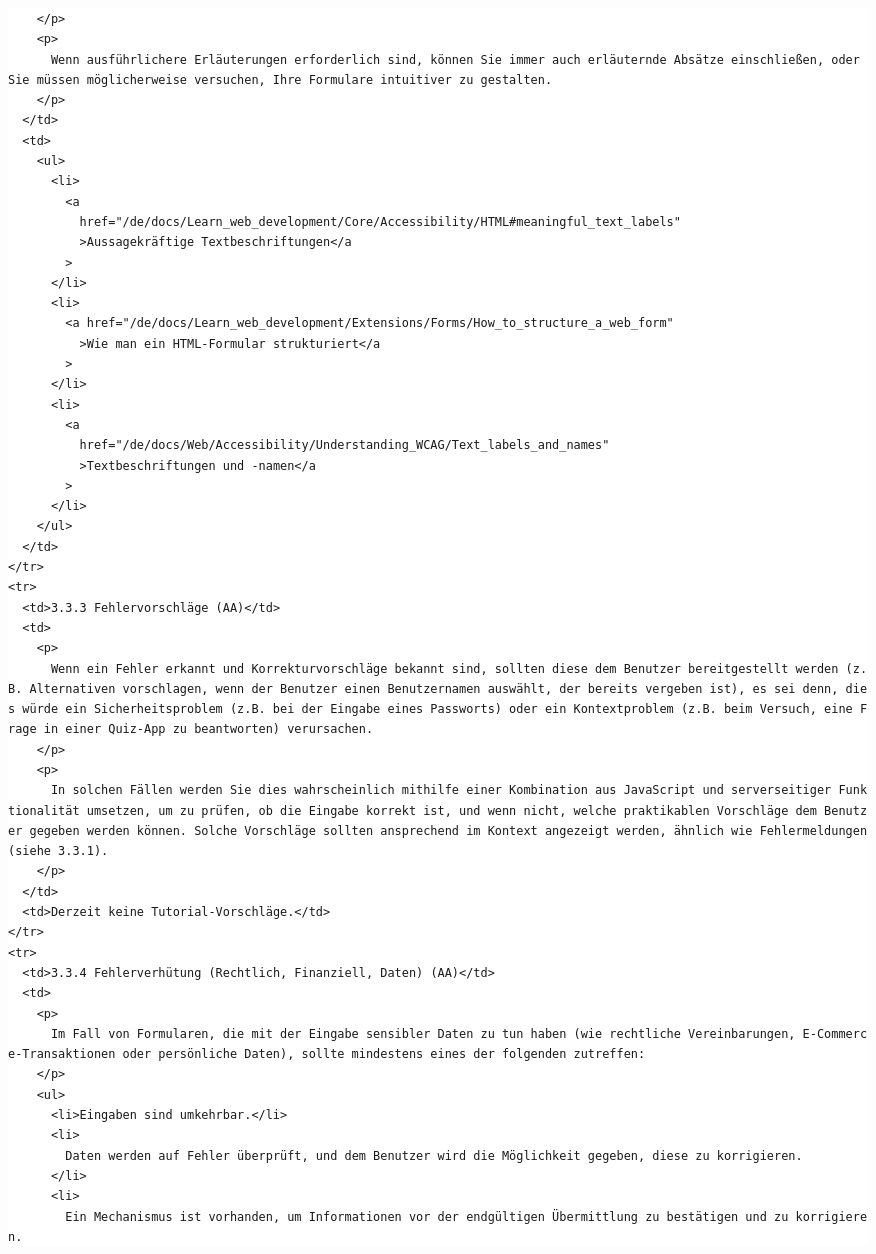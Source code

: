         </p>
        <p>
          Wenn ausführlichere Erläuterungen erforderlich sind, können Sie immer auch erläuternde Absätze einschließen, oder Sie müssen möglicherweise versuchen, Ihre Formulare intuitiver zu gestalten.
        </p>
      </td>
      <td>
        <ul>
          <li>
            <a
              href="/de/docs/Learn_web_development/Core/Accessibility/HTML#meaningful_text_labels"
              >Aussagekräftige Textbeschriftungen</a
            >
          </li>
          <li>
            <a href="/de/docs/Learn_web_development/Extensions/Forms/How_to_structure_a_web_form"
              >Wie man ein HTML-Formular strukturiert</a
            >
          </li>
          <li>
            <a
              href="/de/docs/Web/Accessibility/Understanding_WCAG/Text_labels_and_names"
              >Textbeschriftungen und -namen</a
            >
          </li>
        </ul>
      </td>
    </tr>
    <tr>
      <td>3.3.3 Fehlervorschläge (AA)</td>
      <td>
        <p>
          Wenn ein Fehler erkannt und Korrekturvorschläge bekannt sind, sollten diese dem Benutzer bereitgestellt werden (z.B. Alternativen vorschlagen, wenn der Benutzer einen Benutzernamen auswählt, der bereits vergeben ist), es sei denn, dies würde ein Sicherheitsproblem (z.B. bei der Eingabe eines Passworts) oder ein Kontextproblem (z.B. beim Versuch, eine Frage in einer Quiz-App zu beantworten) verursachen.
        </p>
        <p>
          In solchen Fällen werden Sie dies wahrscheinlich mithilfe einer Kombination aus JavaScript und serverseitiger Funktionalität umsetzen, um zu prüfen, ob die Eingabe korrekt ist, und wenn nicht, welche praktikablen Vorschläge dem Benutzer gegeben werden können. Solche Vorschläge sollten ansprechend im Kontext angezeigt werden, ähnlich wie Fehlermeldungen (siehe 3.3.1).
        </p>
      </td>
      <td>Derzeit keine Tutorial-Vorschläge.</td>
    </tr>
    <tr>
      <td>3.3.4 Fehlerverhütung (Rechtlich, Finanziell, Daten) (AA)</td>
      <td>
        <p>
          Im Fall von Formularen, die mit der Eingabe sensibler Daten zu tun haben (wie rechtliche Vereinbarungen, E-Commerce-Transaktionen oder persönliche Daten), sollte mindestens eines der folgenden zutreffen:
        </p>
        <ul>
          <li>Eingaben sind umkehrbar.</li>
          <li>
            Daten werden auf Fehler überprüft, und dem Benutzer wird die Möglichkeit gegeben, diese zu korrigieren.
          </li>
          <li>
            Ein Mechanismus ist vorhanden, um Informationen vor der endgültigen Übermittlung zu bestätigen und zu korrigieren.